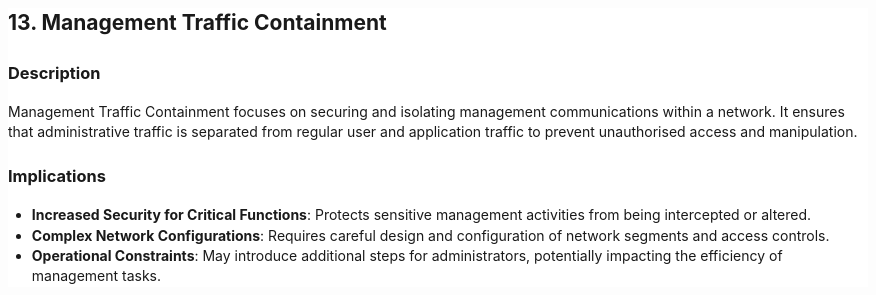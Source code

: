 
## 13. Management Traffic Containment

### Description
Management Traffic Containment focuses on securing and isolating management communications within a network. It ensures that administrative traffic is separated from regular user and application traffic to prevent unauthorised access and manipulation.

### Implications
- **Increased Security for Critical Functions**: Protects sensitive management activities from being intercepted or altered.
- **Complex Network Configurations**: Requires careful design and configuration of network segments and access controls.
- **Operational Constraints**: May introduce additional steps for administrators, potentially impacting the efficiency of management tasks.
